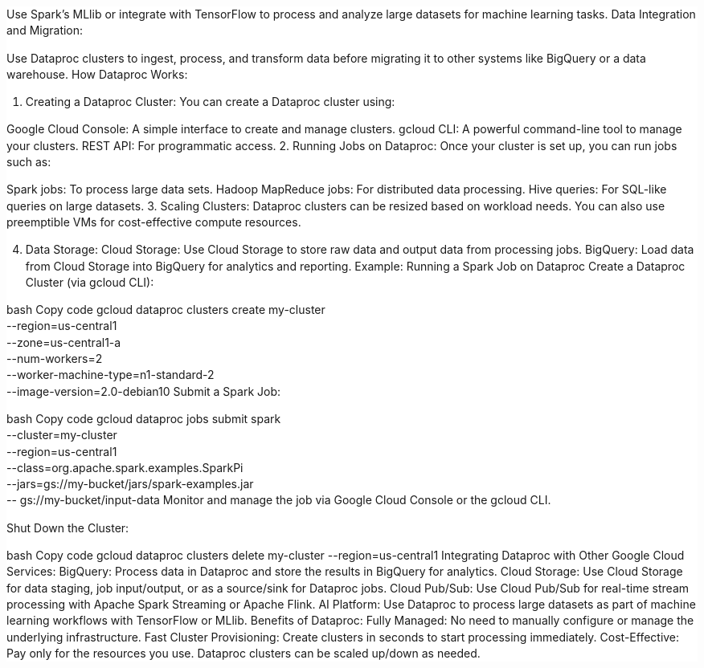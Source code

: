 Use Spark’s MLlib or integrate with TensorFlow to process and analyze large datasets for machine learning tasks.
Data Integration and Migration:

Use Dataproc clusters to ingest, process, and transform data before migrating it to other systems like BigQuery or a data warehouse.
How Dataproc Works:
1. Creating a Dataproc Cluster:
You can create a Dataproc cluster using:

Google Cloud Console: A simple interface to create and manage clusters.
gcloud CLI: A powerful command-line tool to manage your clusters.
REST API: For programmatic access.
2. Running Jobs on Dataproc:
Once your cluster is set up, you can run jobs such as:

Spark jobs: To process large data sets.
Hadoop MapReduce jobs: For distributed data processing.
Hive queries: For SQL-like queries on large datasets.
3. Scaling Clusters:
Dataproc clusters can be resized based on workload needs. You can also use preemptible VMs for cost-effective compute resources.

4. Data Storage:
Cloud Storage: Use Cloud Storage to store raw data and output data from processing jobs.
BigQuery: Load data from Cloud Storage into BigQuery for analytics and reporting.
Example: Running a Spark Job on Dataproc
Create a Dataproc Cluster (via gcloud CLI):

bash
Copy code
gcloud dataproc clusters create my-cluster \
  --region=us-central1 \
  --zone=us-central1-a \
  --num-workers=2 \
  --worker-machine-type=n1-standard-2 \
  --image-version=2.0-debian10
Submit a Spark Job:

bash
Copy code
gcloud dataproc jobs submit spark \
  --cluster=my-cluster \
  --region=us-central1 \
  --class=org.apache.spark.examples.SparkPi \
  --jars=gs://my-bucket/jars/spark-examples.jar \
  -- gs://my-bucket/input-data
Monitor and manage the job via Google Cloud Console or the gcloud CLI.

Shut Down the Cluster:

bash
Copy code
gcloud dataproc clusters delete my-cluster --region=us-central1
Integrating Dataproc with Other Google Cloud Services:
BigQuery: Process data in Dataproc and store the results in BigQuery for analytics.
Cloud Storage: Use Cloud Storage for data staging, job input/output, or as a source/sink for Dataproc jobs.
Cloud Pub/Sub: Use Cloud Pub/Sub for real-time stream processing with Apache Spark Streaming or Apache Flink.
AI Platform: Use Dataproc to process large datasets as part of machine learning workflows with TensorFlow or MLlib.
Benefits of Dataproc:
Fully Managed: No need to manually configure or manage the underlying infrastructure.
Fast Cluster Provisioning: Create clusters in seconds to start processing immediately.
Cost-Effective: Pay only for the resources you use. Dataproc clusters can be scaled up/down as needed.
